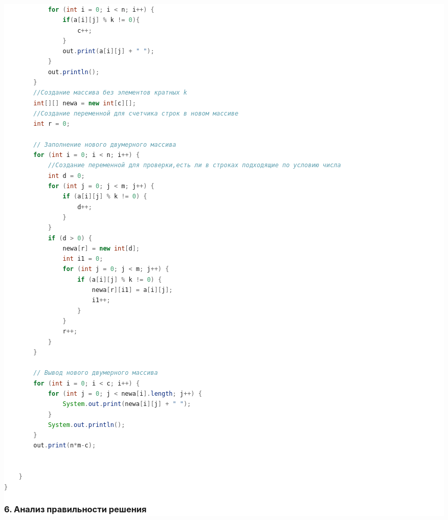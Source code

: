 ```java
            for (int i = 0; i < n; i++) {
                if(a[i][j] % k != 0){
                    c++;
                }
                out.print(a[i][j] + " ");
            }
            out.println();
        }
        //Создание массива без элементов кратных k
        int[][] newa = new int[c][];
        //Создание переменной для счетчика строк в новом массиве
        int r = 0;

        // Заполнение нового двумерного массива
        for (int i = 0; i < n; i++) {
            //Создание переменной для проверки,есть ли в строках подходящие по условию числа
            int d = 0;
            for (int j = 0; j < m; j++) {
                if (a[i][j] % k != 0) {
                    d++;
                }
            }
            if (d > 0) {
                newa[r] = new int[d];
                int i1 = 0;
                for (int j = 0; j < m; j++) {
                    if (a[i][j] % k != 0) {
                        newa[r][i1] = a[i][j];
                        i1++;
                    }
                }
                r++;
            }
        }

        // Вывод нового двумерного массива
        for (int i = 0; i < c; i++) {
            for (int j = 0; j < newa[i].length; j++) {
                System.out.print(newa[i][j] + " ");
            }
            System.out.println();
        }
        out.print(n*m-c);


    }
}
```

### 6. Анализ правильности решения
